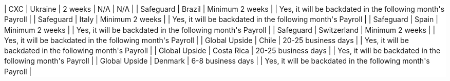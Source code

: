 | CXC           | Ukraine        | 2 weeks             | N/A              | N/A                                                                                                                                                                                                                                                                                                                                                                                                                                                                                                                                                                                               |
| Safeguard     | Brazil         | Minimum 2 weeks     |                  |  Yes, it will be backdated in the following   month's Payroll                                                                                                                                                                                                                                                                                                                                                                                                                                                                                                                                                                                                 |
| Safeguard     | Italy          | Minimum 2 weeks     |                  |  Yes, it will be backdated in the following   month's Payroll                                                                                                                                                                                                                                                                                                                                                                                                                                                                                                                                                                                                 |
| Safeguard     | Spain          | Minimum 2 weeks     |                  |   Yes, it will be backdated in the following   month's Payroll                                                                                                                                                                                                                                                                                                                                                                                                                                                                                                                                                                                                |
| Safeguard     | Switzerland    | Minimum 2 weeks     |                  |    Yes, it will be backdated in the following   month's Payroll                                                                                                                                                                                                                                                                                                                                                                                                                                                                                                                                                                                               |
| Global Upside | Chile          | 20-25 business days |                  |   Yes, it will be backdated in the following   month's Payroll                                                                                                                                                                                                                                                                                                                                                                                                                                                                                                                                                                                                |
| Global Upside | Costa Rica     | 20-25 business days |                  |   Yes, it will be backdated in the following   month's Payroll                                                                                                                                                                                                                                                                                                                                                                                                                                                                                                                                                                                                |
| Global Upside | Denmark        | 6-8 business days   |                  |   Yes, it will be backdated in the following   month's Payroll                                                                                                                                                                                                                                                                                                                                                                                                                                                                                                                                                                                               |